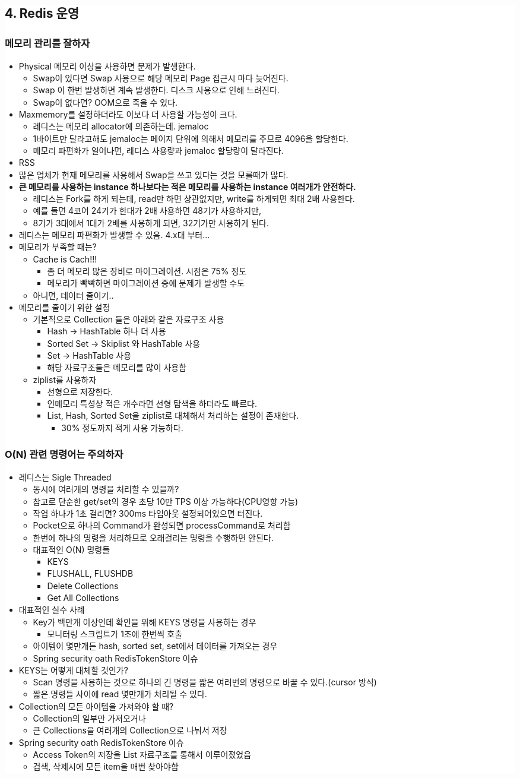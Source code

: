 ## 4. Redis 운영

### 메모리 관리를 잘하자

* Physical 메모리 이상을 사용하면 문제가 발생한다.
    * Swap이 있다면 Swap 사용으로 해당 메모리 Page 접근시 마다 늦어진다.
    * Swap 이 한번 발생하면 계속 발생한다. 디스크 사용으로 인해 느려진다.
    * Swap이 없다면? OOM으로 죽을 수 있다.
* Maxmemory를 설정하더라도 이보다 더 사용할 가능성이 크다.
    * 레디스는 메모리 allocator에 의존하는데. jemaloc
    * 1바이트만 달라고해도 jemaloc는 페이지 단위에 의해서 메모리를 주므로 4096을 할당한다.
    * 메모리 파편화가 일어나면, 레디스 사용량과 jemaloc 할당량이 달라진다.
* RSS
* 많은 업체가 현재 메모리를 사용해서 Swap을 쓰고 있다는 것을 모를때가 많다.
* **큰 메모리를 사용하는 instance 하나보다는 적은 메모리를 사용하는 instance 여러개가 안전하다.**
    * 레디스는 Fork를 하게 되는데, read만 하면 상관없지만, write를 하게되면 최대 2배 사용한다.
    * 예를 들면 4코어 24기가 한대가 2배 사용하면 48기가 사용하지만,
    * 8기가 3대에서 1대가 2배를 사용하게 되면, 32기가만 사용하게 된다.
* 레디스는 메모리 파편화가 발생할 수 있음. 4.x대 부터...
* 메모리가 부족할 때는?
    * Cache is Cach!!!
        * 좀 더 메모리 많은 장비로 마이그레이션. 시점은 75% 정도
        * 메모리가 빡빡하면 마이그레이션 중에 문제가 발생할 수도
    * 아니면, 데이터 줄이기..
* 메모리를 줄이기 위한 설정
    * 기본적으로 Collection 들은 아래와 같은 자료구조 사용
        * Hash -> HashTable 하나 더 사용
        * Sorted Set -> Skiplist 와 HashTable 사용
        * Set -> HashTable 사용
        * 해당 자료구조들은 메모리를 많이 사용함
    * ziplist를 사용하자
        * 선형으로 저장한다.
        * 인메모리 특성상 적은 개수라면 선형 탐색을 하더라도 빠르다.
        * List, Hash, Sorted Set을 ziplist로 대체해서 처리하는 설정이 존재한다.
            * 30% 정도까지 적게 사용 가능하다.

### O(N) 관련 명령어는 주의하자

* 레디스는 Sigle Threaded
    * 동시에 여러개의 명령을 처리할 수 있을까?
    * 참고로 단순한 get/set의 경우 초당 10만 TPS 이상 가능하다(CPU영향 가능)
    * 작업 하나가 1초 걸리면? 300ms 타임아웃 설정되어있으면 터진다.
    * Pocket으로 하나의 Command가 완성되면 processCommand로 처리함
    * 한번에 하나의 명령을 처리하므로 오래걸리는 명령을 수행하면 안된다.
    * 대표적인 O(N) 명령들
        * KEYS
        * FLUSHALL, FLUSHDB
        * Delete Collections
        * Get All Collections
* 대표적인 실수 사례
    * Key가 백만개 이상인데 확인을 위해 KEYS 명령을 사용하는 경우
        * 모니터링 스크립트가 1초에 한번씩 호출
    * 아이템이 몇만개든 hash, sorted set, set에서 데이터를 가져오는 경우
    * Spring security oath RedisTokenStore 이슈
* KEYS는 어떻게 대체할 것인가?
    * Scan 명령을 사용하는 것으로 하나의 긴 명령을 짧은 여러번의 명령으로 바꿀 수 있다.(cursor 방식)
    * 짧은 명령들 사이에 read 몇만개가 처리될 수 있다.
* Collection의 모든 아이템을 가져와야 할 때?
    * Collection의 일부만 가져오거나
    * 큰 Collections을 여러개의 Collection으로 나눠서 저장
* Spring security oath RedisTokenStore 이슈
    * Access Token의 저장을 List 자료구조를 통해서 이루어졌었음
    * 검색, 삭제시에 모든 item을 매번 찾아야함